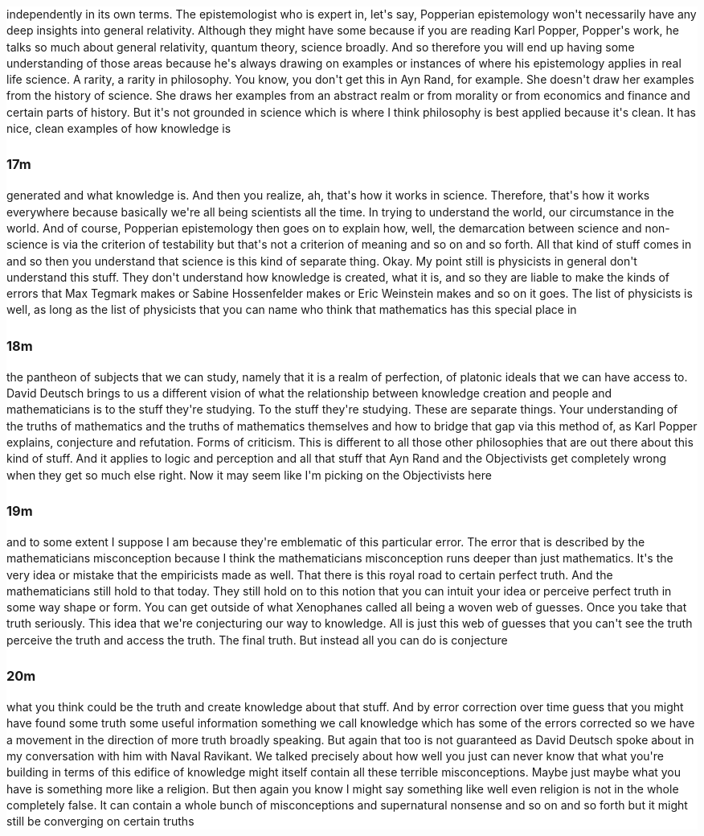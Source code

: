 independently in its own terms. The epistemologist who is expert in, let's say, Popperian epistemology won't necessarily have any deep insights into general relativity. Although they might have some because if you are reading Karl Popper, Popper's work, he talks so much about general relativity, quantum theory, science broadly. And so therefore you will end up having some understanding of those areas because he's always drawing on examples or instances of where his epistemology applies in real life science. A rarity, a rarity in philosophy. You know, you don't get this in Ayn Rand, for example. She doesn't draw her examples from the history of science. She draws her examples from an abstract realm or from morality or from economics and finance and certain parts of history. But it's not grounded in science which is where I think philosophy is best applied because it's clean. It has nice, clean examples of how knowledge is

### 17m

generated and what knowledge is. And then you realize, ah, that's how it works in science. Therefore, that's how it works everywhere because basically we're all being scientists all the time. In trying to understand the world, our circumstance in the world. And of course, Popperian epistemology then goes on to explain how, well, the demarcation between science and non-science is via the criterion of testability but that's not a criterion of meaning and so on and so forth. All that kind of stuff comes in and so then you understand that science is this kind of separate thing. Okay. My point still is physicists in general don't understand this stuff. They don't understand how knowledge is created, what it is, and so they are liable to make the kinds of errors that Max Tegmark makes or Sabine Hossenfelder makes or Eric Weinstein makes and so on it goes. The list of physicists is well, as long as the list of physicists that you can name who think that mathematics has this special place in

### 18m

the pantheon of subjects that we can study, namely that it is a realm of perfection, of platonic ideals that we can have access to. David Deutsch brings to us a different vision of what the relationship between knowledge creation and people and mathematicians is to the stuff they're studying. To the stuff they're studying. These are separate things. Your understanding of the truths of mathematics and the truths of mathematics themselves and how to bridge that gap via this method of, as Karl Popper explains, conjecture and refutation. Forms of criticism. This is different to all those other philosophies that are out there about this kind of stuff. And it applies to logic and perception and all that stuff that Ayn Rand and the Objectivists get completely wrong when they get so much else right. Now it may seem like I'm picking on the Objectivists here

### 19m

and to some extent I suppose I am because they're emblematic of this particular error. The error that is described by the mathematicians misconception because I think the mathematicians misconception runs deeper than just mathematics. It's the very idea or mistake that the empiricists made as well. That there is this royal road to certain perfect truth. And the mathematicians still hold to that today. They still hold on to this notion that you can intuit your idea or perceive perfect truth in some way shape or form. You can get outside of what Xenophanes called all being a woven web of guesses. Once you take that truth seriously. This idea that we're conjecturing our way to knowledge. All is just this web of guesses that you can't see the truth perceive the truth and access the truth. The final truth. But instead all you can do is conjecture

### 20m

what you think could be the truth and create knowledge about that stuff. And by error correction over time guess that you might have found some truth some useful information something we call knowledge which has some of the errors corrected so we have a movement in the direction of more truth broadly speaking. But again that too is not guaranteed as David Deutsch spoke about in my conversation with him with Naval Ravikant. We talked precisely about how well you just can never know that what you're building in terms of this edifice of knowledge might itself contain all these terrible misconceptions. Maybe just maybe what you have is something more like a religion. But then again you know I might say something like well even religion is not in the whole completely false. It can contain a whole bunch of misconceptions and supernatural nonsense and so on and so forth but it might still be converging on certain truths
